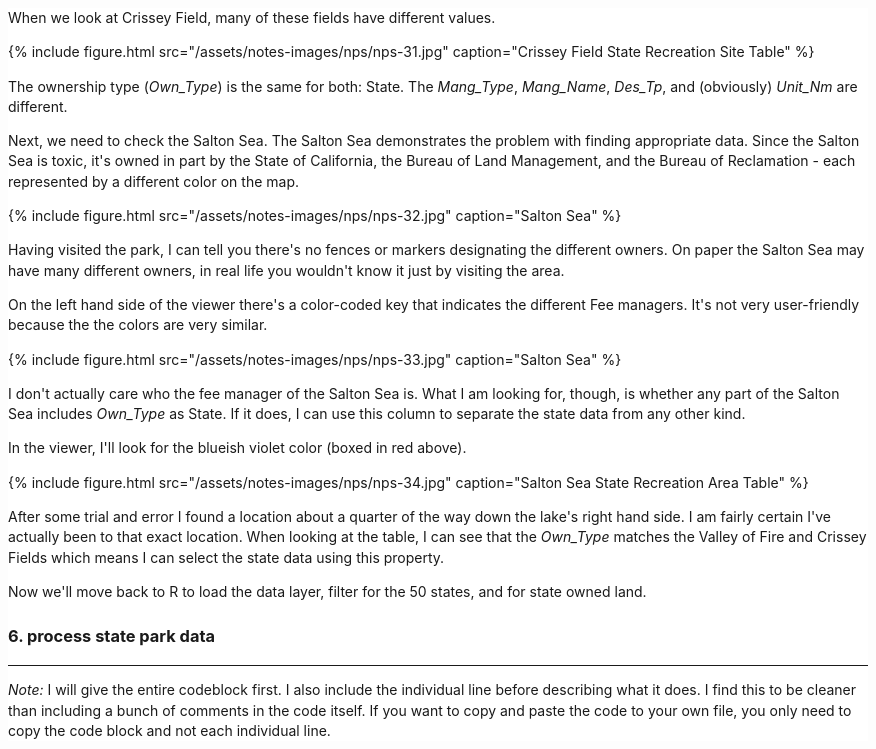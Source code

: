 When we look at Crissey Field, many of these fields have different values. 

{%
    include figure.html
    src="/assets/notes-images/nps/nps-31.jpg"
    caption="Crissey Field State Recreation Site Table"
%}

The ownership type (*Own_Type*) is the same for both: State. The *Mang_Type*, *Mang_Name*, *Des_Tp*, and (obviously) *Unit_Nm* are different. 

Next, we need to check the Salton Sea. The Salton Sea demonstrates the problem with finding appropriate data. Since the Salton Sea is toxic, it's owned in part by the State of California, the Bureau of Land Management, and the Bureau of Reclamation - each represented by a different color on the map.

{%
    include figure.html
    src="/assets/notes-images/nps/nps-32.jpg"
    caption="Salton Sea"
%}

Having visited the park, I can tell you there's no fences or markers designating the different owners. On paper the Salton Sea may have many different owners, in real life you wouldn't know it just by visiting the area. 

On the left hand side of the viewer there's a color-coded key that indicates the different Fee managers. It's not very user-friendly because the the colors are very similar. 

{%
    include figure.html
    src="/assets/notes-images/nps/nps-33.jpg"
    caption="Salton Sea"
%}


I don't actually care who the fee manager of the Salton Sea is. What I am looking for, though, is whether any part of the Salton Sea includes *Own_Type* as State. If it does, I can use this column to separate the state data from any other kind. 

In the viewer, I'll look for the blueish violet color (boxed in red above). 

{%
    include figure.html
    src="/assets/notes-images/nps/nps-34.jpg"
    caption="Salton Sea State Recreation Area Table"
%}

After some trial and error I found a location about a quarter of the way down the lake's right hand side. I am fairly certain I've actually been to that exact location. When looking at the table, I can see that the *Own_Type* matches the Valley of Fire and Crissey Fields which means I can select the state data using this property. 

Now we'll move back to R to load the data layer, filter for the 50 states, and for state owned land. 

### 6. process state park data
<hr>
<div class = "boxed">
<i class="fa-regular fa-note-sticky fa-xl"></i> <i>Note:</i> I will give the entire codeblock first. I also include the individual line before describing what it does. I find this to be cleaner than including a bunch of comments in the code itself. If you want to copy and paste the code to your own file, you only need to copy the code block and not each individual line.</div>
